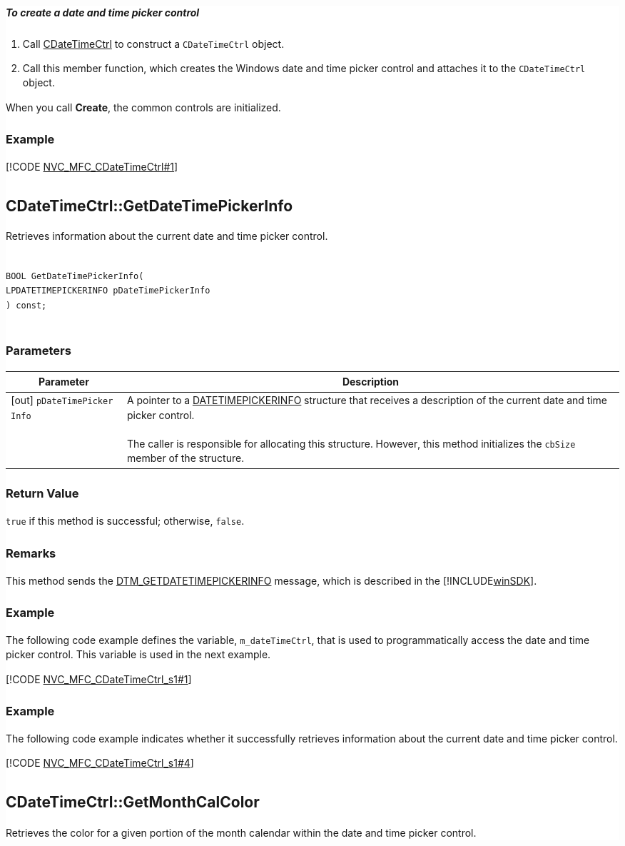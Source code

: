##### To create a date and time picker control  
  
1.  Call [CDateTimeCtrl](#cdatetimectrl__cdatetimectrl) to construct a `CDateTimeCtrl` object.  
  
2.  Call this member function, which creates the Windows date and time picker control and attaches it to the `CDateTimeCtrl` object.  
  
 When you call **Create**, the common controls are initialized.  
  
### Example  
 [!CODE [NVC_MFC_CDateTimeCtrl#1](../CodeSnippet/VS_Snippets_Cpp/NVC_MFC_CDateTimeCtrl#1)]  
  
##  <a name="cdatetimectrl__getdatetimepickerinfo"></a>  CDateTimeCtrl::GetDateTimePickerInfo  
 Retrieves information about the current date and time picker control.  
  
```  
  
BOOL GetDateTimePickerInfo(  
LPDATETIMEPICKERINFO pDateTimePickerInfo  
) const;  
  
```  
  
### Parameters  
  
|Parameter|Description|  
|---------------|-----------------|  
|[out] `pDateTimePickerInfo`|A pointer to a                                         [DATETIMEPICKERINFO](http://msdn.microsoft.com/library/windows/desktop/bb761729) structure that receives a description of the current date and time picker control.<br /><br /> The caller is responsible for allocating this structure. However, this method initializes the `cbSize` member of the structure.|  
  
### Return Value  
 `true` if this method is successful; otherwise, `false`.  
  
### Remarks  
 This method sends the                         [DTM_GETDATETIMEPICKERINFO](http://msdn.microsoft.com/library/windows/desktop/bb761755) message, which is described in the [!INCLUDE[winSDK](../vs140/includes/winSDK_md.md)].  
  
### Example  
 The following code example defines the variable, `m_dateTimeCtrl`, that is used to programmatically access the date and time picker control. This variable is used in the next example.  
  
 [!CODE [NVC_MFC_CDateTimeCtrl_s1#1](../CodeSnippet/VS_Snippets_Cpp/NVC_MFC_CDateTimeCtrl_s1#1)]  
  
### Example  
 The following code example indicates whether it successfully retrieves information about the current date and time picker control.  
  
 [!CODE [NVC_MFC_CDateTimeCtrl_s1#4](../CodeSnippet/VS_Snippets_Cpp/NVC_MFC_CDateTimeCtrl_s1#4)]  
  
##  <a name="cdatetimectrl__getmonthcalcolor"></a>  CDateTimeCtrl::GetMonthCalColor  
 Retrieves the color for a given portion of the month calendar within the date and time picker control.  
  